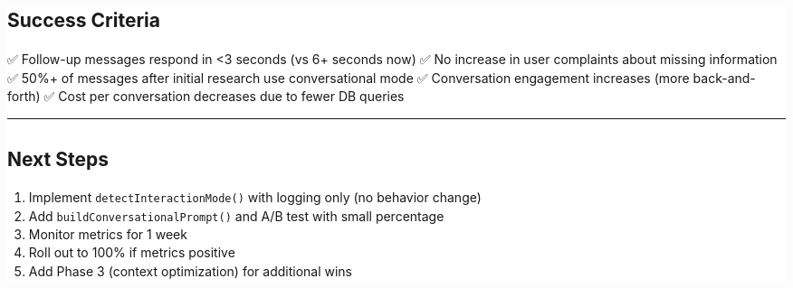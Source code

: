 ## Success Criteria

✅ Follow-up messages respond in <3 seconds (vs 6+ seconds now)
✅ No increase in user complaints about missing information
✅ 50%+ of messages after initial research use conversational mode
✅ Conversation engagement increases (more back-and-forth)
✅ Cost per conversation decreases due to fewer DB queries

---

## Next Steps

1. Implement `detectInteractionMode()` with logging only (no behavior change)
2. Add `buildConversationalPrompt()` and A/B test with small percentage
3. Monitor metrics for 1 week
4. Roll out to 100% if metrics positive
5. Add Phase 3 (context optimization) for additional wins
